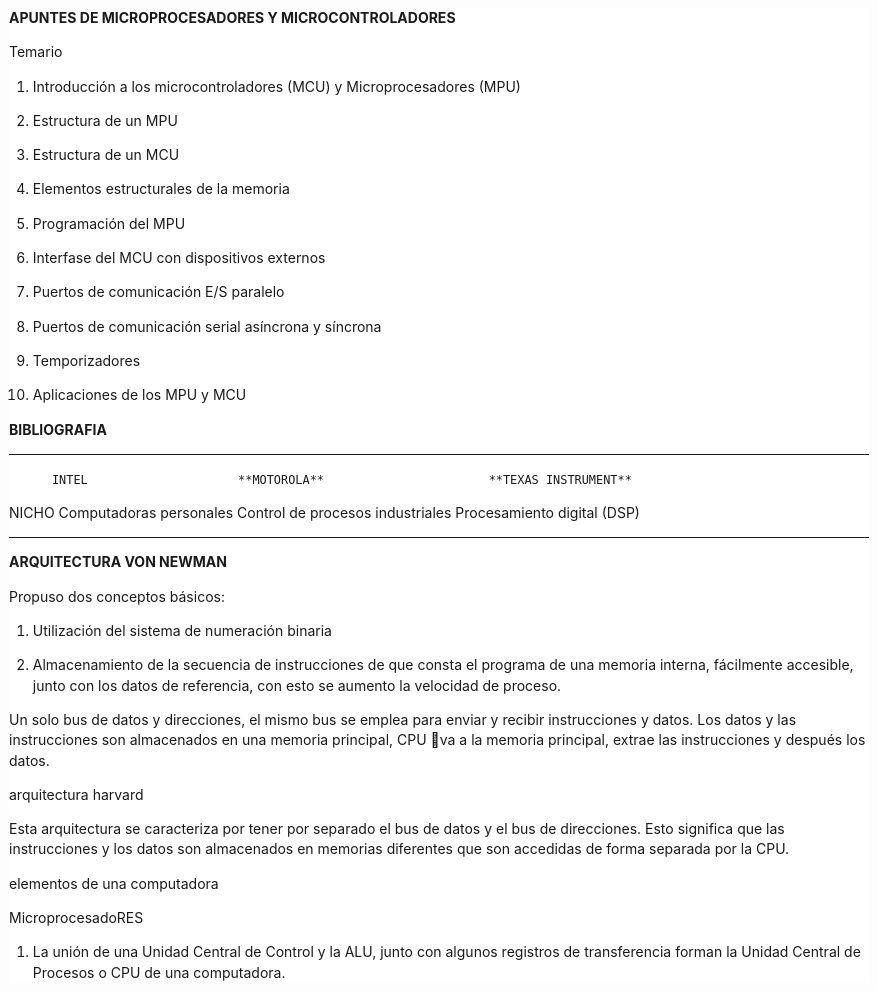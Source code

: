 **APUNTES DE MICROPROCESADORES Y MICROCONTROLADORES**

Temario

1.  Introducción a los microcontroladores (MCU) y Microprocesadores
    (MPU)

2.  Estructura de un MPU

3.  Estructura de un MCU

4.  Elementos estructurales de la memoria

5.  Programación del MPU

6.  Interfase del MCU con dispositivos externos

7.  Puertos de comunicación E/S paralelo

8.  Puertos de comunicación serial asíncrona y síncrona

9.  Temporizadores

10. Aplicaciones de los MPU y MCU

**BIBLIOGRAFIA**

  ------- ------------------------- ---------------------------------- -----------------------------
          INTEL                     **MOTOROLA**                       **TEXAS INSTRUMENT**
  NICHO   Computadoras personales   Control de procesos industriales   Procesamiento digital (DSP)
  ------- ------------------------- ---------------------------------- -----------------------------

**ARQUITECTURA VON NEWMAN**

Propuso dos conceptos básicos:

1.  Utilización del sistema de numeración binaria

2.  Almacenamiento de la secuencia de instrucciones de que consta el
    programa de una memoria interna, fácilmente accesible, junto con los
    datos de referencia, con esto se aumento la velocidad de proceso.

Un solo bus de datos y direcciones, el mismo bus se emplea para enviar y
recibir instrucciones y datos. Los datos y las instrucciones son
almacenados en una memoria principal, CPU va a la memoria principal,
extrae las instrucciones y después los datos.

arquitectura harvard

Esta arquitectura se caracteriza por tener por separado el bus de datos
y el bus de direcciones. Esto significa que las instrucciones y los
datos son almacenados en memorias diferentes que son accedidas de forma
separada por la CPU.

elementos de una computadora

MicroprocesadoRES

1.  La unión de una Unidad Central de Control y la ALU, junto con
    algunos registros de transferencia forman la Unidad Central de
    Procesos o CPU de una computadora.
